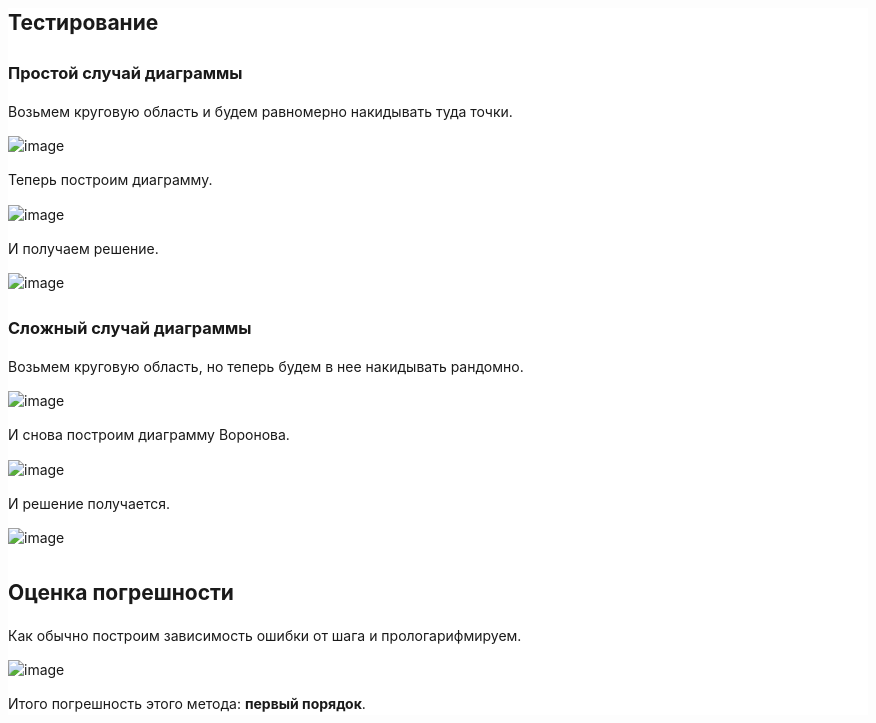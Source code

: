 ## Тестирование

### Простой случай диаграммы

Возьмем круговую область и будем равномерно накидывать туда точки.

![image](https://user-images.githubusercontent.com/25401699/166300801-a1a69e9e-4d43-4d28-92a5-0cf9e9c5b3bb.png)

Теперь построим диаграмму.

![image](https://user-images.githubusercontent.com/25401699/166300862-d3a7e724-33ba-484a-bc10-8ae69ed7aa12.png)

И получаем решение.

![image](https://user-images.githubusercontent.com/25401699/166300902-c1986a23-f3ae-43a8-badd-96a23bcb45d5.png)

### Сложный случай диаграммы

Возьмем круговую область, но теперь будем в нее накидывать рандомно.

![image](https://user-images.githubusercontent.com/25401699/166301034-a957142a-68d2-482f-ae4c-89753b8966de.png)

И снова построим диаграмму Воронова.

![image](https://user-images.githubusercontent.com/25401699/166301105-3782ef0c-4525-4f7f-941c-5ba88a85fdfd.png)

И решение получается.

![image](https://user-images.githubusercontent.com/25401699/166301188-27d46b55-ff0f-4010-870a-214706aff09f.png)

## Оценка погрешности

Как обычно построим зависимость ошибки от шага и прологарифмируем.

![image](https://user-images.githubusercontent.com/25401699/166301445-403a0f3a-80fa-469e-94b9-f2d785ca8c03.png)


Итого погрешность этого метода: **первый порядок**. 

